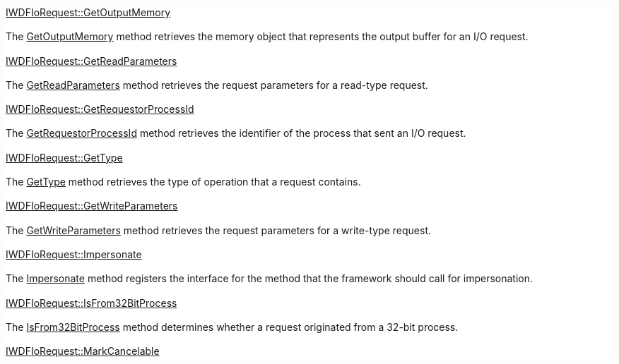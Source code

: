 <a href="wdf.iwdfiorequest_getoutputmemory">IWDFIoRequest::GetOutputMemory</a>
</td>
<td align="left" width="63%">
<p>The <a href="wdf.iwdfiorequest_getoutputmemory">GetOutputMemory</a> method retrieves the memory object that represents the output buffer for an I/O request.</p>
</td>
</tr>
<tr data="declared;">
<td align="left" width="37%">
<a href="wdf.iwdfiorequest_getreadparameters">IWDFIoRequest::GetReadParameters</a>
</td>
<td align="left" width="63%">
<p>The <a href="wdf.iwdfiorequest_getreadparameters">GetReadParameters</a> method retrieves the request parameters for a read-type request.</p>
</td>
</tr>
<tr data="declared;">
<td align="left" width="37%">
<a href="wdf.iwdfiorequest_getrequestorprocessid">IWDFIoRequest::GetRequestorProcessId</a>
</td>
<td align="left" width="63%">
<p>The <a href="wdf.iwdfiorequest_getrequestorprocessid">GetRequestorProcessId</a> method retrieves the identifier of the process that sent an I/O request.</p>
</td>
</tr>
<tr data="declared;">
<td align="left" width="37%">
<a href="wdf.iwdfiorequest_gettype">IWDFIoRequest::GetType</a>
</td>
<td align="left" width="63%">
<p>The <a href="wdf.iwdfiorequest_gettype">GetType</a> method retrieves the type of operation that a request contains.</p>
</td>
</tr>
<tr data="declared;">
<td align="left" width="37%">
<a href="wdf.iwdfiorequest_getwriteparameters">IWDFIoRequest::GetWriteParameters</a>
</td>
<td align="left" width="63%">
<p>The <a href="wdf.iwdfiorequest_getwriteparameters">GetWriteParameters</a> method retrieves the request parameters for a write-type request.</p>
</td>
</tr>
<tr data="declared;">
<td align="left" width="37%">
<a href="wdf.iwdfiorequest_impersonate">IWDFIoRequest::Impersonate</a>
</td>
<td align="left" width="63%">
<p>The <a href="wdf.iwdfiorequest_impersonate">Impersonate</a> method registers the interface for the method that the framework should call for impersonation.</p>
</td>
</tr>
<tr data="declared;">
<td align="left" width="37%">
<a href="wdf.iwdfiorequest_isfrom32bitprocess">IWDFIoRequest::IsFrom32BitProcess</a>
</td>
<td align="left" width="63%">
<p>The <a href="wdf.iwdfiorequest_isfrom32bitprocess">IsFrom32BitProcess</a> method determines whether a request originated from a 32-bit process.</p>
</td>
</tr>
<tr data="declared;">
<td align="left" width="37%">
<a href="wdf.iwdfiorequest_markcancelable">IWDFIoRequest::MarkCancelable</a>